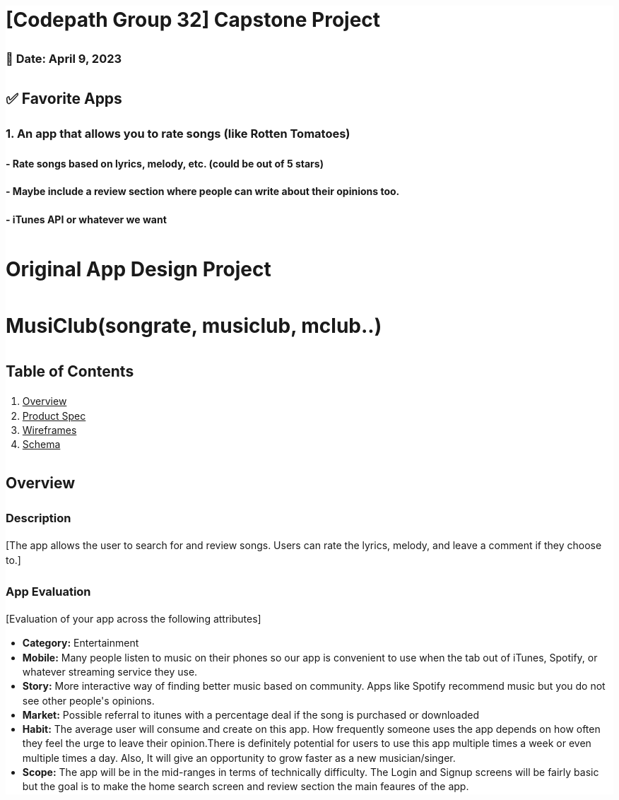 # [Codepath Group 32] Capstone Project

### :small_blue_diamond: **Date:**  April 9, 2023

## :white_check_mark: Favorite Apps

### 1. An app that allows you to rate songs (like Rotten Tomatoes)
#### - Rate songs based on lyrics, melody, etc. (could be out of 5 stars)
#### - Maybe include a review section where people can write about their opinions too.
#### - iTunes API or whatever we want

Original App Design Project
===

# MusiClub(songrate, musiclub, mclub..)

## Table of Contents
1. [Overview](#Overview)
1. [Product Spec](#Product-Spec)
1. [Wireframes](#Wireframes)
2. [Schema](#Schema)

## Overview
### Description
[The app allows the user to search for and review songs. Users can rate the lyrics, melody, and leave a comment if they choose to.]

### App Evaluation
[Evaluation of your app across the following attributes]
- **Category:** Entertainment
- **Mobile:** Many people listen to music on their phones so our app is convenient to use when the tab out of iTunes, Spotify, or whatever streaming service they use.
- **Story:** More interactive way of finding better music based on community. Apps like Spotify recommend music but you do not see other people's opinions.
- **Market:** Possible referral to itunes with a percentage deal if the song is purchased or downloaded
- **Habit:** The average user will consume and create on this app. How frequently someone uses the app depends on how often they feel the urge to leave their opinion.There is definitely potential for users to use this app multiple times a week or even multiple times a day. Also, It will give an opportunity to grow faster as a new musician/singer.
- **Scope:** The app will be in the mid-ranges in terms of technically difficulty. The Login and Signup screens will be fairly basic but the goal is to make the home search screen and review section the main feaures of the app.

